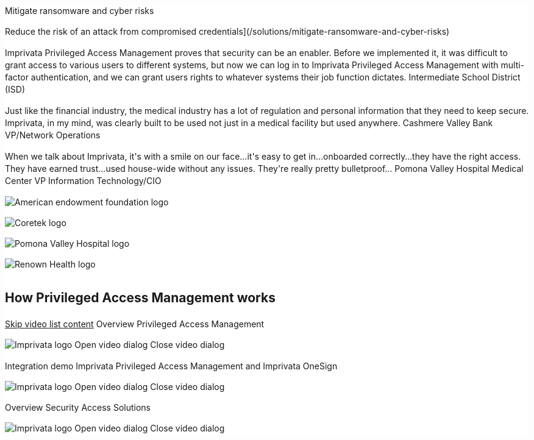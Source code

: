 Mitigate ransomware and cyber risks

Reduce the risk of an attack from compromised credentials](/solutions/mitigate-ransomware-and-cyber-risks)

Imprivata Privileged Access Management proves that security can be an enabler. Before we implemented it, it was difficult to grant access to various users to different systems, but now we can log in to Imprivata Privileged Access Management with multi-factor authentication, and we can grant users rights to whatever systems their job function dictates.
Intermediate School District (ISD)

Just like the financial industry, the medical industry has a lot of regulation and personal information that they need to keep secure. Imprivata, in my mind, was clearly built to be used not just in a medical facility but used anywhere.
Cashmere Valley Bank
VP/Network Operations

When we talk about Imprivata, it's with a smile on our face…it's easy to get in…onboarded correctly…they have the right access. They have earned trust…used house-wide without any issues. They're really pretty bulletproof…
Pomona Valley Hospital Medical Center
VP Information Technology/CIO

![American endowment foundation logo](/sites/imprivata/files/2023-08/AEF%20logo.png)

![Coretek logo](/sites/imprivata/files/2022-10/Coretek.jpeg)

![Pomona Valley Hospital logo](/sites/imprivata/files/2023-09/pomona-valley-hospital-logo.png)

![Renown Health logo](/sites/imprivata/files/2023-08/Renown_health_logo.png)

## How Privileged Access Management works

[Skip video list content](#video-grid-12338)
Overview
 Privileged Access Management

![Imprivata logo](/themes/imprivata/images/logo--white_v2.svg)
Open video dialog
Close video dialog

Integration demo
Imprivata Privileged Access Management and Imprivata OneSign

![Imprivata logo](/themes/imprivata/images/logo--white_v2.svg)
Open video dialog
Close video dialog

Overview
Security Access Solutions

![Imprivata logo](/themes/imprivata/images/logo--white_v2.svg)
Open video dialog
Close video dialog
